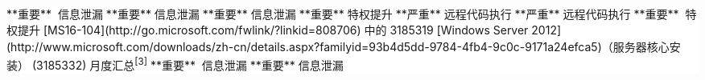 </td>
<td style="border:1px solid black;">
**重要**   
信息泄漏

</td>
<td style="border:1px solid black;">
**重要**  
信息泄漏

</td>
<td style="border:1px solid black;">
**重要**  
信息泄漏

</td>
<td style="border:1px solid black;">
**重要**  
特权提升

</td>
<td style="border:1px solid black;">
**严重**  
远程代码执行

</td>
<td style="border:1px solid black;">
**严重**  
远程代码执行

</td>
<td style="border:1px solid black;">
**重要**   
特权提升

</td>
<td style="border:1px solid black;">
[MS16-104](http://go.microsoft.com/fwlink/?linkid=808706) 中的 3185319

</td>
</tr>
<tr>
<td style="border:1px solid black;">
[Windows Server 2012](http://www.microsoft.com/downloads/zh-cn/details.aspx?familyid=93b4d5dd-9784-4fb4-9c0c-9171a24efca5)（服务器核心安装）  
(3185332)  
月度汇总<sup>[3]</sup>

</td>
<td style="border:1px solid black;">
**重要**   
信息泄漏

</td>
<td style="border:1px solid black;">
**重要**  
信息泄漏
